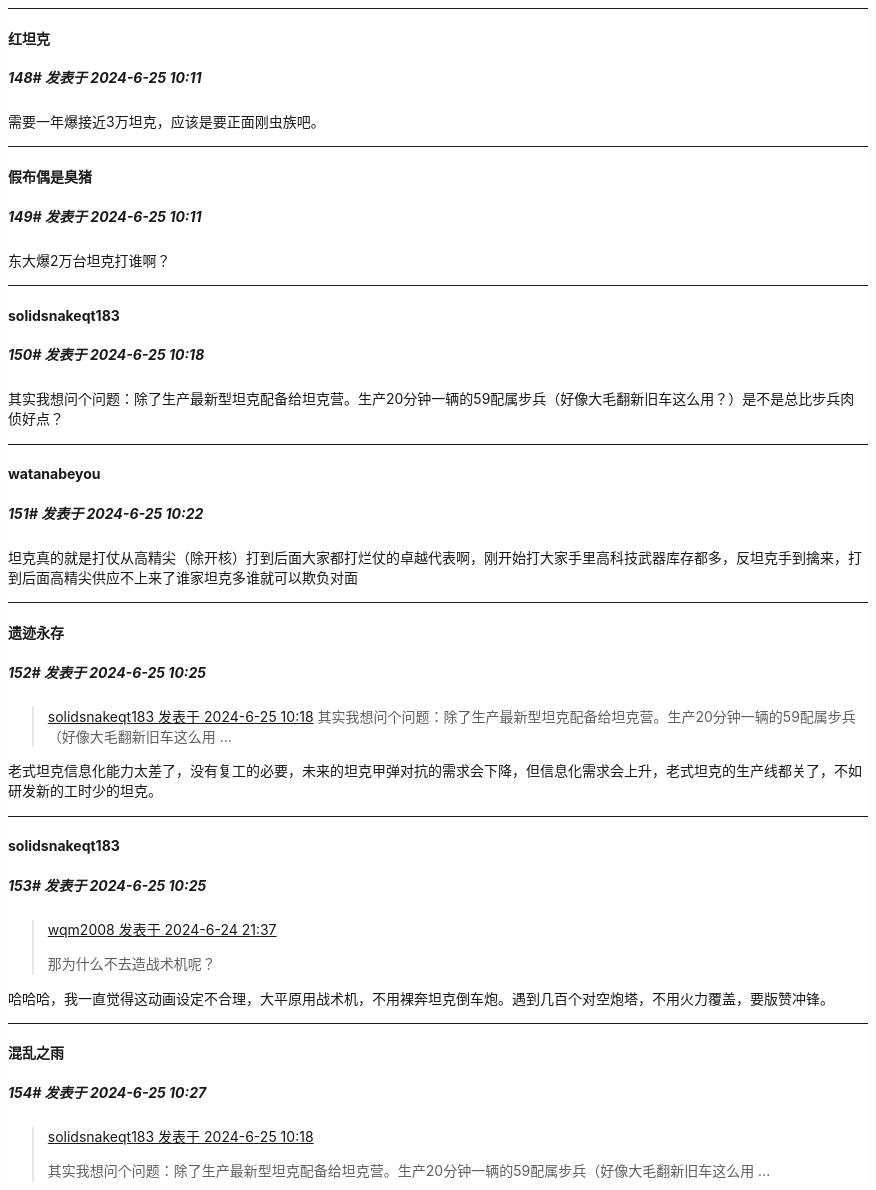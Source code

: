 
*****

####  红坦克  
##### 148#       发表于 2024-6-25 10:11

需要一年爆接近3万坦克，应该是要正面刚虫族吧。

*****

####  假布偶是臭猪  
##### 149#       发表于 2024-6-25 10:11

东大爆2万台坦克打谁啊？


*****

####  solidsnakeqt183  
##### 150#       发表于 2024-6-25 10:18

其实我想问个问题：除了生产最新型坦克配备给坦克营。生产20分钟一辆的59配属步兵（好像大毛翻新旧车这么用？）是不是总比步兵肉侦好点？

*****

####  watanabeyou  
##### 151#       发表于 2024-6-25 10:22

坦克真的就是打仗从高精尖（除开核）打到后面大家都打烂仗的卓越代表啊，刚开始打大家手里高科技武器库存都多，反坦克手到擒来，打到后面高精尖供应不上来了谁家坦克多谁就可以欺负对面


*****

####  遗迹永存  
##### 152#       发表于 2024-6-25 10:25

<blockquote><a href="httphttps://bbs.saraba1st.com/2b/forum.php?mod=redirect&amp;goto=findpost&amp;pid=65368931&amp;ptid=2188829" target="_blank">solidsnakeqt183 发表于 2024-6-25 10:18</a>
其实我想问个问题：除了生产最新型坦克配备给坦克营。生产20分钟一辆的59配属步兵（好像大毛翻新旧车这么用 ...</blockquote>
老式坦克信息化能力太差了，没有复工的必要，未来的坦克甲弹对抗的需求会下降，但信息化需求会上升，老式坦克的生产线都关了，不如研发新的工时少的坦克。

*****

####  solidsnakeqt183  
##### 153#       发表于 2024-6-25 10:25

<blockquote><a href="httphttps://bbs.saraba1st.com/2b/forum.php?mod=redirect&amp;goto=findpost&amp;pid=65364508&amp;ptid=2188829" target="_blank">wqm2008 发表于 2024-6-24 21:37</a>

那为什么不去造战术机呢？</blockquote>
哈哈哈，我一直觉得这动画设定不合理，大平原用战术机，不用裸奔坦克倒车炮。遇到几百个对空炮塔，不用火力覆盖，要版赞冲锋。

*****

####  混乱之雨  
##### 154#       发表于 2024-6-25 10:27

<blockquote><a href="httphttps://bbs.saraba1st.com/2b/forum.php?mod=redirect&amp;goto=findpost&amp;pid=65368931&amp;ptid=2188829" target="_blank">solidsnakeqt183 发表于 2024-6-25 10:18</a>

其实我想问个问题：除了生产最新型坦克配备给坦克营。生产20分钟一辆的59配属步兵（好像大毛翻新旧车这么用 ...</blockquote>
